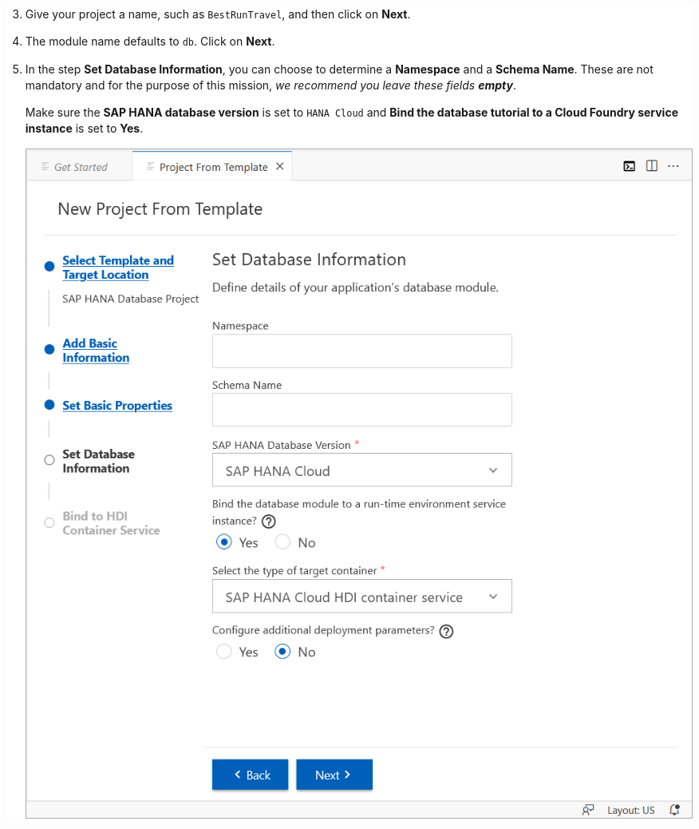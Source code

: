 3.	Give your project a name, such as `BestRunTravel`, and then click on **Next**.

4.	The module name defaults to `db`.  Click on **Next**.

5.	In the step **Set Database Information**, you can choose to determine a **Namespace** and a **Schema Name**. These are not mandatory and for the purpose of this mission, *we recommend you leave these fields **empty***.

    Make sure the **SAP HANA database version** is set to `HANA Cloud` and  **Bind the database tutorial to a Cloud Foundry service instance** is set to **Yes**.

    ![DB Information](ss-06-DB-information.png)
